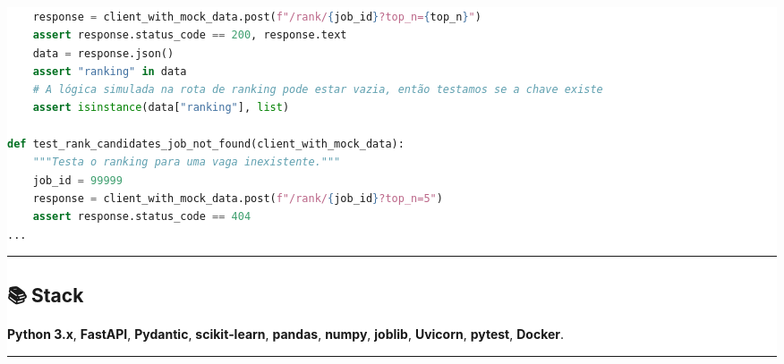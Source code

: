 ```python
    response = client_with_mock_data.post(f"/rank/{job_id}?top_n={top_n}")
    assert response.status_code == 200, response.text
    data = response.json()
    assert "ranking" in data
    # A lógica simulada na rota de ranking pode estar vazia, então testamos se a chave existe
    assert isinstance(data["ranking"], list)

def test_rank_candidates_job_not_found(client_with_mock_data):
    """Testa o ranking para uma vaga inexistente."""
    job_id = 99999
    response = client_with_mock_data.post(f"/rank/{job_id}?top_n=5")
    assert response.status_code == 404
...
```
---

## 📚 Stack

**Python 3.x**, **FastAPI**, **Pydantic**, **scikit‑learn**, **pandas**, **numpy**, **joblib**, **Uvicorn**, **pytest**, **Docker**.

---

